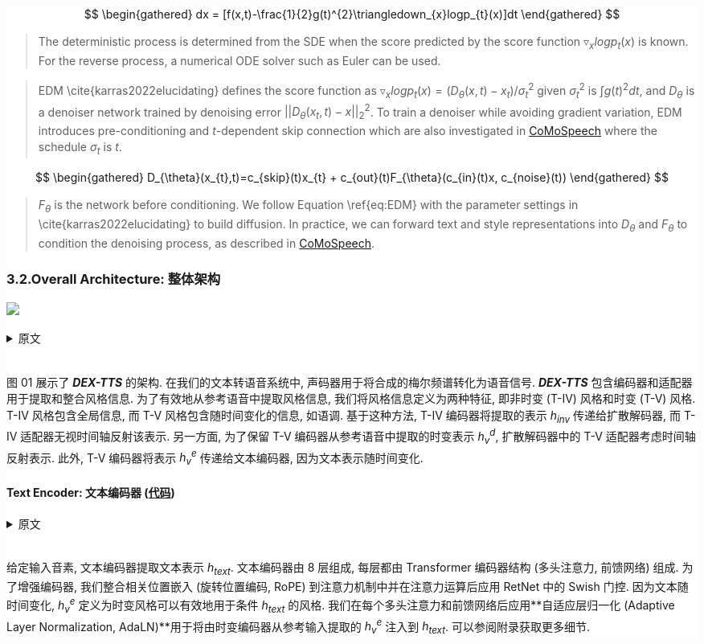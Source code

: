 $$
  \begin{gathered}
    dx = [f(x,t)-\frac{1}{2}g(t)^{2}\triangledown_{x}logp_{t}(x)]dt
  \end{gathered}
$$

> The deterministic process is determined from the SDE when the score predicted by the score function $\triangledown_{x}logp_{t}(x)$ is known.
> For the reverse process, a numerical ODE solver such as Euler can be used. 

> EDM \cite{karras2022elucidating} defines the score function as $\triangledown_{x}logp_{t}(x)=(D_{\theta}(x,t)-x_{t})/\sigma^{2}_{t}$ given $\sigma^{2}_{t}$ is $\int g(t)^{2}dt$, and $D_{\theta}$ is a denoiser network trained by denoising error $||D_{\theta}(x_{t},t)-x||_{2}^{2}$.
> To train a denoiser while avoiding gradient variation, EDM introduces pre-conditioning and $t$-dependent skip connection which are also investigated in [CoMoSpeech](../../Models/Diffusion/2023.05.11_CoMoSpeech.md) where the schedule $\sigma_{t}$ is $t$.

$$
  \begin{gathered}
    D_{\theta}(x_{t},t)=c_{skip}(t)x_{t} + c_{out}(t)F_{\theta}(c_{in}(t)x, c_{noise}(t))
  \end{gathered}
$$

> $F_{\theta}$ is the network before conditioning.
> We follow Equation \ref{eq:EDM} with the parameter settings in \cite{karras2022elucidating} to build diffusion.
> In practice, we can forward text and style representations into $D_{\theta}$ and $F_{\theta}$ to condition the denoising process, as described in [CoMoSpeech](../../Models/Diffusion/2023.05.11_CoMoSpeech.md).

### 3.2.Overall Architecture: 整体架构

![](Images/2024.06.27_DEX-TTS_Fig.01.png)

<details><summary>原文</summary></details>
<br>

图 01 展示了 ***DEX-TTS*** 的架构.
在我们的文本转语音系统中, 声码器用于将合成的梅尔频谱转化为语音信号.
***DEX-TTS*** 包含编码器和适配器用于提取和整合风格信息.
为了有效地从参考语音中提取风格信息, 我们将风格信息定义为两种特征, 即非时变 (T-IV) 风格和时变 (T-V) 风格.
T-IV 风格包含全局信息, 而 T-V 风格包含随时间变化的信息, 如语调.
基于这种方法, T-IV 编码器将提取的表示 $h_{inv}$ 传递给扩散解码器, 而 T-IV 适配器无视时间轴反射该表示.
另一方面, 为了保留 T-V 编码器从参考语音中提取的时变表示 $h^{d}_{v}$, 扩散解码器中的 T-V 适配器考虑时间轴反射表示.
此外, T-V 编码器将表示 $h^{e}_{v}$ 传递给文本编码器, 因为文本表示随时间变化.

#### Text Encoder: 文本编码器 ([代码](../../CodeReviews/2024.05.14_DEX-TTS/Code/DEX-TTS/model/text_encoder.py))

<details><summary>原文</summary></details>
<br>

给定输入音素, 文本编码器提取文本表示 $h_{text}$.
文本编码器由 8 层组成, 每层都由 Transformer 编码器结构 (多头注意力, 前馈网络) 组成.
为了增强编码器, 我们整合相关位置嵌入 (旋转位置编码, RoPE) 到注意力机制中并在注意力运算后应用 RetNet 中的 Swish 门控.
因为文本随时间变化, $h^{e}_{v}$ 定义为时变风格可以有效地用于条件 $h_{text}$ 的风格.
我们在每个多头注意力和前馈网络后应用**自适应层归一化 (Adaptive Layer Normalization, AdaLN)**用于将由时变编码器从参考输入提取的 $h^{e}_{v}$ 注入到 $h_{text}$.
可以参阅附录获取更多细节.
